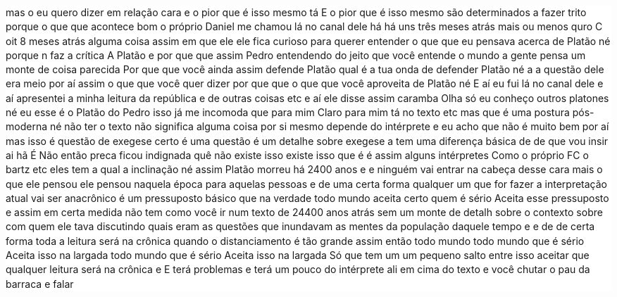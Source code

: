 mas o eu quero dizer em relação cara e o
pior que é isso mesmo tá E o pior que é
isso mesmo são determinados a fazer
trito porque o que que
acontece bom o próprio Daniel me chamou
lá no canal dele há há uns três meses
atrás mais ou menos quro C oit 8 meses
atrás alguma coisa assim em que ele ele
fica curioso para querer entender o que
que eu pensava acerca de Platão né
porque n faz a crítica A Platão e por
que que assim Pedro entendendo do jeito
que você entende o mundo a gente pensa
um monte de coisa parecida Por que que
você ainda assim defende Platão qual é a
tua onda de defender Platão né a a
questão dele era meio por aí assim o que
que você quer dizer por que que o que
que você aproveita de Platão né E aí eu
fui lá no canal dele e aí apresentei a
minha leitura da república e de outras
coisas etc e aí ele disse assim caramba
Olha só eu conheço outros platones né eu
esse é o Platão do Pedro isso já me
incomoda que para mim Claro para mim tá
no texto etc mas que é uma postura
pós-moderna né não ter o texto não
significa alguma coisa por si mesmo
depende do intérprete e eu acho que não
é muito bem por aí mas isso é questão de
exegese certo é uma questão é um detalhe
sobre exegese a tem uma diferença básica
de de que vou
insir ai
hã É Não
então preca ficou indignada quê não
existe isso existe isso que é é assim
alguns intérpretes Como o próprio FC o
bartz etc eles tem a qual a inclinação
né assim Platão morreu há
2400 anos e e ninguém vai entrar na
cabeça desse cara mais o que ele pensou
ele pensou naquela época para aquelas
pessoas e de uma certa forma qualquer um
que for fazer a interpretação atual vai
ser anacrônico é um pressuposto básico
que na verdade todo mundo aceita certo
quem é sério Aceita esse pressuposto e
assim em certa medida não tem como você
ir num texto de 24400 anos atrás sem um
monte de detalh sobre o contexto sobre
com quem ele tava discutindo quais eram
as questões que inundavam as mentes da
população daquele tempo e e de de certa
forma toda a leitura será na crônica
quando o distanciamento é tão grande
assim então todo mundo todo mundo que é
sério Aceita isso na largada todo mundo
que é sério Aceita isso na largada Só
que tem um um pequeno salto entre isso
aceitar que qualquer leitura será na
crônica e E terá problemas e terá um
pouco do intérprete ali em cima do texto
e você chutar o pau da barraca e falar